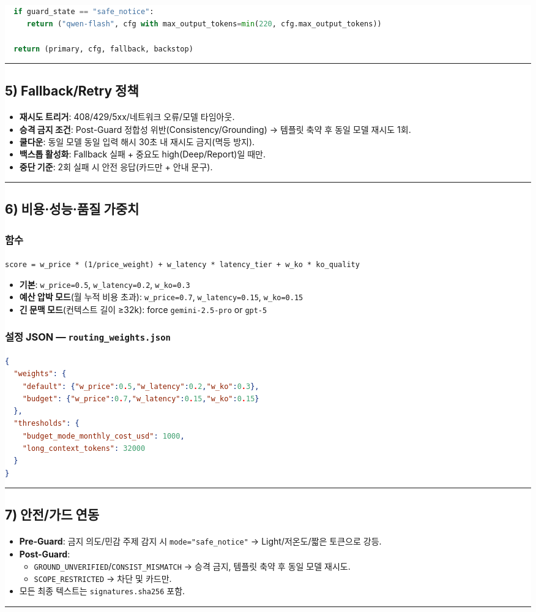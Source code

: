 ```python
  if guard_state == "safe_notice":
     return ("qwen-flash", cfg with max_output_tokens=min(220, cfg.max_output_tokens))

  return (primary, cfg, fallback, backstop)
```

---

## 5) Fallback/Retry 정책

- **재시도 트리거**: 408/429/5xx/네트워크 오류/모델 타임아웃.
- **승격 금지 조건**: Post-Guard 정합성 위반(Consistency/Grounding) → 템플릿 축약 후 동일 모델 재시도 1회.
- **쿨다운**: 동일 모델 동일 입력 해시 30초 내 재시도 금지(멱등 방지).
- **백스톱 활성화**: Fallback 실패 + 중요도 high(Deep/Report)일 때만.
- **중단 기준**: 2회 실패 시 안전 응답(카드만 + 안내 문구).

---

## 6) 비용·성능·품질 가중치

### 함수
```
score = w_price * (1/price_weight) + w_latency * latency_tier + w_ko * ko_quality
```

- **기본**: `w_price=0.5`, `w_latency=0.2`, `w_ko=0.3`
- **예산 압박 모드**(월 누적 비용 초과): `w_price=0.7`, `w_latency=0.15`, `w_ko=0.15`
- **긴 문맥 모드**(컨텍스트 길이 ≥32k): force `gemini-2.5-pro` or `gpt-5`

### 설정 JSON — `routing_weights.json`
```json
{
  "weights": {
    "default": {"w_price":0.5,"w_latency":0.2,"w_ko":0.3},
    "budget": {"w_price":0.7,"w_latency":0.15,"w_ko":0.15}
  },
  "thresholds": {
    "budget_mode_monthly_cost_usd": 1000,
    "long_context_tokens": 32000
  }
}
```

---

## 7) 안전/가드 연동

- **Pre-Guard**: 금지 의도/민감 주제 감지 시 `mode="safe_notice"` → Light/저온도/짧은 토큰으로 강등.
- **Post-Guard**:
  - `GROUND_UNVERIFIED`/`CONSIST_MISMATCH` → 승격 금지, 템플릿 축약 후 동일 모델 재시도.
  - `SCOPE_RESTRICTED` → 차단 및 카드만.
- 모든 최종 텍스트는 `signatures.sha256` 포함.

---